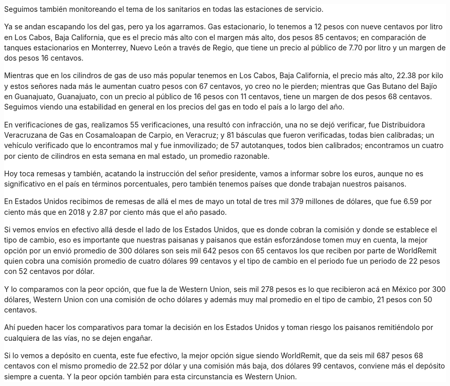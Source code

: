 Seguimos también monitoreando el tema de los sanitarios en todas las
estaciones de servicio.

Ya se andan escapando los del gas, pero ya los agarramos. Gas estacionario, lo
tenemos a 12 pesos con nueve centavos por litro en Los Cabos, Baja California,
que es el precio más alto con el margen más alto, dos pesos 85 centavos; en
comparación de tanques estacionarios en Monterrey, Nuevo León a través de
Regio, que tiene un precio al público de 7.70 por litro y un margen de dos
pesos 16 centavos.

Mientras que en los cilindros de gas de uso más popular tenemos en Los Cabos,
Baja California, el precio más alto, 22.38 por kilo y estos señores nada más
le aumentan cuatro pesos con 67 centavos, yo creo no le pierden; mientras que
Gas Butano del Bajío en Guanajuato, Guanajuato, con un precio al público de 16
pesos con 11 centavos, tiene un margen de dos pesos 68 centavos. Seguimos
viendo una estabilidad en general en los precios del gas en todo el país a lo
largo del año.

En verificaciones de gas, realizamos 55 verificaciones, una resultó con
infracción, una no se dejó verificar, fue Distribuidora Veracruzana de Gas en
Cosamaloapan de Carpio, en Veracruz; y 81 básculas que fueron verificadas,
todas bien calibradas; un vehículo verificado que lo encontramos mal y fue
inmovilizado; de 57 autotanques, todos bien calibrados; encontramos un cuatro
por ciento de cilindros en esta semana en mal estado, un promedio razonable.

Hoy toca remesas y también, acatando la instrucción del señor presidente,
vamos a informar sobre los euros, aunque no es significativo en el país en
términos porcentuales, pero también tenemos países que donde trabajan nuestros
paisanos.

En Estados Unidos recibimos de remesas de allá el mes de mayo un total de tres
mil 379 millones de dólares, que fue 6.59 por ciento más que en 2018 y 2.87
por ciento más que el año pasado.

Si vemos envíos en efectivo allá desde el lado de los Estados Unidos, que es
donde cobran la comisión y donde se establece el tipo de cambio, eso es
importante que nuestras paisanas y paisanos que están esforzándose tomen muy
en cuenta, la mejor opción por un envió promedio de 300 dólares son seis mil
642 pesos con 65 centavos los que reciben por parte de WorldRemit quien cobra
una comisión promedio de cuatro dólares 99 centavos y el tipo de cambio en el
periodo fue un periodo de 22 pesos con 52 centavos por dólar.

Y lo comparamos con la peor opción, que fue la de Western Union, seis mil 278
pesos es lo que recibieron acá en México por 300 dólares, Western Union con
una comisión de ocho dólares y además muy mal promedio en el tipo de cambio,
21 pesos con 50 centavos.

Ahí pueden hacer los comparativos para tomar la decisión en los Estados Unidos
y toman riesgo los paisanos remitiéndolo por cualquiera de las vías, no se
dejen engañar.

Si lo vemos a depósito en cuenta, este fue efectivo, la mejor opción sigue
siendo WorldRemit, que da seis mil 687 pesos 68 centavos con el mismo promedio
de 22.52 por dólar y una comisión más baja, dos dólares 99 centavos, conviene
más el depósito siempre a cuenta. Y la peor opción también para esta
circunstancia es Western Union.
